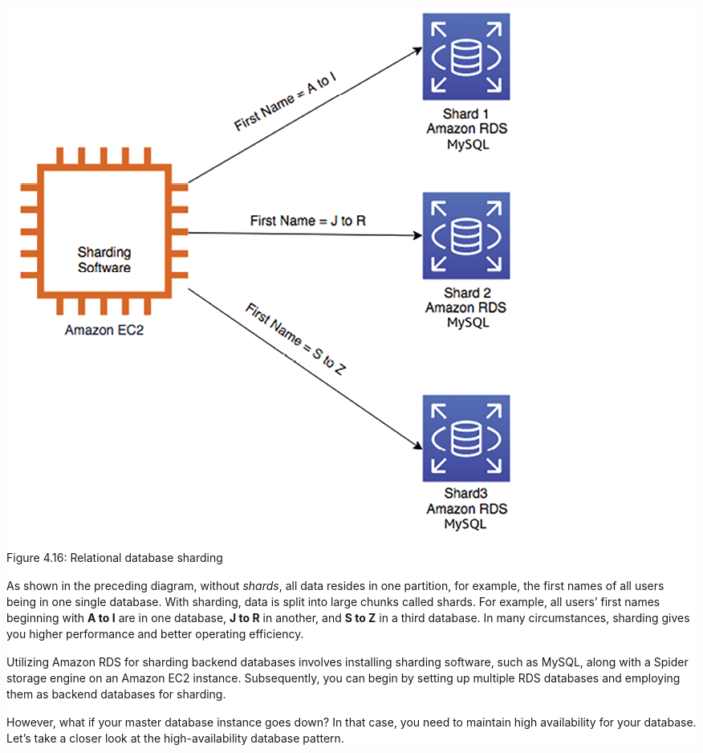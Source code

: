 ![A picture containing text, screenshot, diagram, line Description automatically generated](../assets/images/B21336_04_16.png)

Figure 4.16: Relational database sharding

As shown in the preceding diagram, without _shards_, all data resides in one partition, for example, the first names of
all users being in one single database. With sharding, data is split into large chunks called shards. For example, all
users’ first names beginning with **A to I** are in one database, **J to R** in another, and **S to Z** in a third
database. In many circumstances, sharding gives you higher performance and better operating efficiency.

Utilizing Amazon RDS for sharding backend databases involves installing sharding software, such as MySQL, along with a
Spider storage engine on an Amazon EC2 instance. Subsequently, you can begin by setting up multiple RDS databases and
employing them as backend databases for sharding.

However, what if your master database instance goes down? In that case, you need to maintain high availability for your
database. Let’s take a closer look at the high-availability database pattern.
